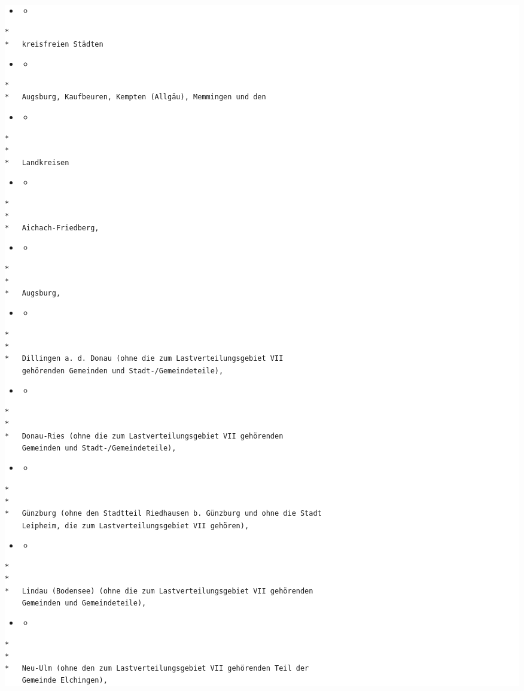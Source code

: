 *    *
    *
    *   kreisfreien Städten


*    *
    *
    *   Augsburg, Kaufbeuren, Kempten (Allgäu), Memmingen und den


*    *
    *
    *
    *   Landkreisen


*    *
    *
    *
    *   Aichach-Friedberg,


*    *
    *
    *
    *   Augsburg,


*    *
    *
    *
    *   Dillingen a. d. Donau (ohne die zum Lastverteilungsgebiet VII
        gehörenden Gemeinden und Stadt-/Gemeindeteile),


*    *
    *
    *
    *   Donau-Ries (ohne die zum Lastverteilungsgebiet VII gehörenden
        Gemeinden und Stadt-/Gemeindeteile),


*    *
    *
    *
    *   Günzburg (ohne den Stadtteil Riedhausen b. Günzburg und ohne die Stadt
        Leipheim, die zum Lastverteilungsgebiet VII gehören),


*    *
    *
    *
    *   Lindau (Bodensee) (ohne die zum Lastverteilungsgebiet VII gehörenden
        Gemeinden und Gemeindeteile),


*    *
    *
    *
    *   Neu-Ulm (ohne den zum Lastverteilungsgebiet VII gehörenden Teil der
        Gemeinde Elchingen),

